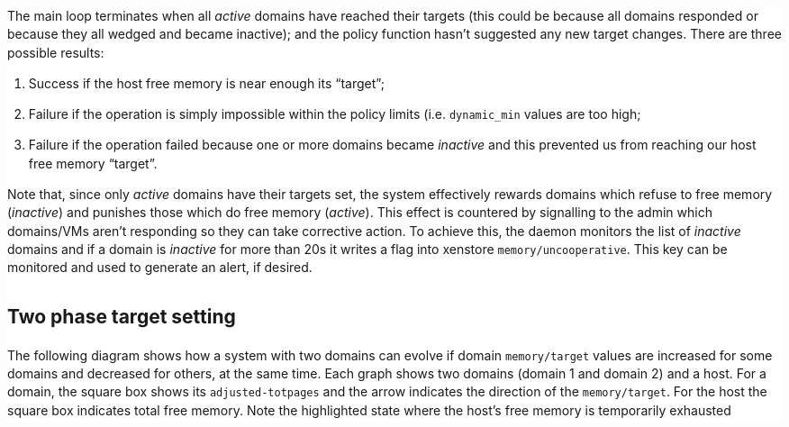 The main loop terminates when all *active* domains have
reached their targets (this could be because all domains responded or
because they all wedged and became inactive); and the policy function
hasn’t suggested any new target changes. There are three possible
results:

1.  Success if the host free memory is near enough its “target”;

2.  Failure if the operation is simply impossible within the policy
    limits (i.e. `dynamic_min` values are too high;

3.  Failure if the operation failed because one or more domains became
    *inactive* and this prevented us from reaching our host
    free memory “target”.

Note that, since only *active* domains have their targets
set, the system effectively rewards domains which refuse to free memory
(*inactive*) and punishes those which do free memory
(*active*). This effect is countered by signalling to the
admin which domains/VMs aren’t responding so they can take corrective
action. To achieve this, the daemon monitors the list of
*inactive* domains and if a domain is
*inactive* for more than 20s it writes a flag into xenstore
`memory/uncooperative`. This key can be monitored and used to generate
an alert, if desired.

Two phase target setting
------------------------

The following diagram shows how a system with two domains can evolve if domain
`memory/target` values are increased for some domains and decreased for
others, at the same time. Each graph shows two domains (domain 1 and
domain 2) and a host. For a domain, the square box shows its
`adjusted-totpages` and the arrow indicates the direction of the
`memory/target`. For the host the square box indicates total free
memory. Note the highlighted state where the host’s free memory is
temporarily exhausted
